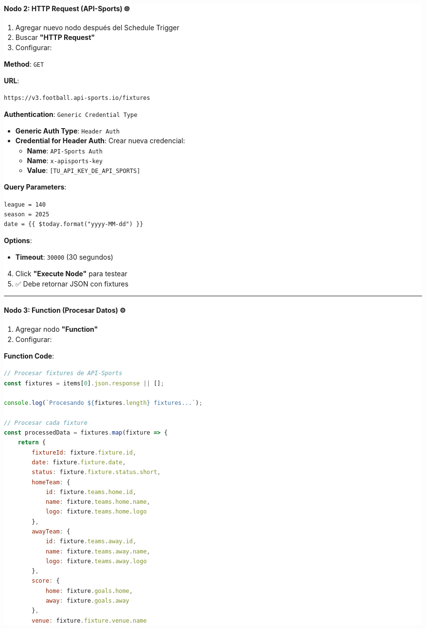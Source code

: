
#### **Nodo 2: HTTP Request (API-Sports)** 🌐

1. Agregar nuevo nodo después del Schedule Trigger
2. Buscar **"HTTP Request"**
3. Configurar:

**Method**: `GET`

**URL**:
```
https://v3.football.api-sports.io/fixtures
```

**Authentication**: `Generic Credential Type`
- **Generic Auth Type**: `Header Auth`
- **Credential for Header Auth**: Crear nueva credencial:
  - **Name**: `API-Sports Auth`
  - **Name**: `x-apisports-key`
  - **Value**: `[TU_API_KEY_DE_API_SPORTS]`

**Query Parameters**:
```
league = 140
season = 2025
date = {{ $today.format("yyyy-MM-dd") }}
```

**Options**:
- **Timeout**: `30000` (30 segundos)

4. Click **"Execute Node"** para testear
5. ✅ Debe retornar JSON con fixtures

---

#### **Nodo 3: Function (Procesar Datos)** ⚙️

1. Agregar nodo **"Function"**
2. Configurar:

**Function Code**:
```javascript
// Procesar fixtures de API-Sports
const fixtures = items[0].json.response || [];

console.log(`Procesando ${fixtures.length} fixtures...`);

// Procesar cada fixture
const processedData = fixtures.map(fixture => {
    return {
        fixtureId: fixture.fixture.id,
        date: fixture.fixture.date,
        status: fixture.fixture.status.short,
        homeTeam: {
            id: fixture.teams.home.id,
            name: fixture.teams.home.name,
            logo: fixture.teams.home.logo
        },
        awayTeam: {
            id: fixture.teams.away.id,
            name: fixture.teams.away.name,
            logo: fixture.teams.away.logo
        },
        score: {
            home: fixture.goals.home,
            away: fixture.goals.away
        },
        venue: fixture.fixture.venue.name
```